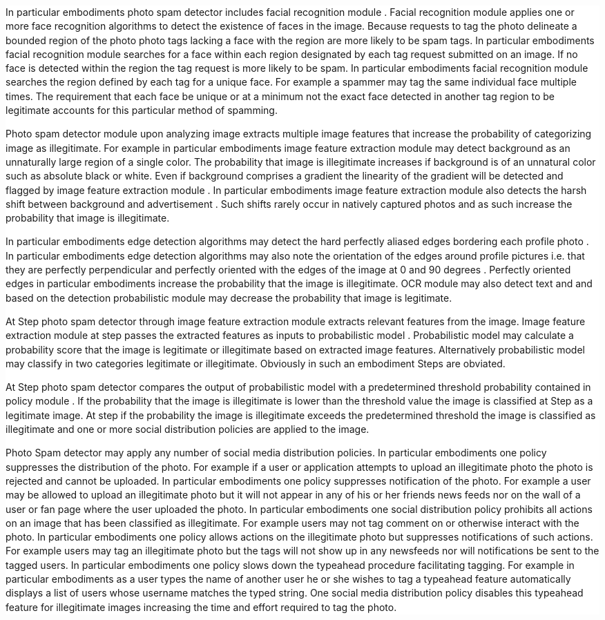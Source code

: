 In particular embodiments photo spam detector includes facial recognition module . Facial recognition module applies one or more face recognition algorithms to detect the existence of faces in the image. Because requests to tag the photo delineate a bounded region of the photo photo tags lacking a face with the region are more likely to be spam tags. In particular embodiments facial recognition module searches for a face within each region designated by each tag request submitted on an image. If no face is detected within the region the tag request is more likely to be spam. In particular embodiments facial recognition module searches the region defined by each tag for a unique face. For example a spammer may tag the same individual face multiple times. The requirement that each face be unique or at a minimum not the exact face detected in another tag region to be legitimate accounts for this particular method of spamming.

Photo spam detector module upon analyzing image extracts multiple image features that increase the probability of categorizing image as illegitimate. For example in particular embodiments image feature extraction module may detect background as an unnaturally large region of a single color. The probability that image is illegitimate increases if background is of an unnatural color such as absolute black or white. Even if background comprises a gradient the linearity of the gradient will be detected and flagged by image feature extraction module . In particular embodiments image feature extraction module also detects the harsh shift between background and advertisement . Such shifts rarely occur in natively captured photos and as such increase the probability that image is illegitimate.

In particular embodiments edge detection algorithms may detect the hard perfectly aliased edges bordering each profile photo . In particular embodiments edge detection algorithms may also note the orientation of the edges around profile pictures i.e. that they are perfectly perpendicular and perfectly oriented with the edges of the image at 0 and 90 degrees . Perfectly oriented edges in particular embodiments increase the probability that the image is illegitimate. OCR module may also detect text and and based on the detection probabilistic module may decrease the probability that image is legitimate.

At Step photo spam detector through image feature extraction module extracts relevant features from the image. Image feature extraction module at step passes the extracted features as inputs to probabilistic model . Probabilistic model may calculate a probability score that the image is legitimate or illegitimate based on extracted image features. Alternatively probabilistic model may classify in two categories legitimate or illegitimate. Obviously in such an embodiment Steps are obviated.

At Step photo spam detector compares the output of probabilistic model with a predetermined threshold probability contained in policy module . If the probability that the image is illegitimate is lower than the threshold value the image is classified at Step as a legitimate image. At step if the probability the image is illegitimate exceeds the predetermined threshold the image is classified as illegitimate and one or more social distribution policies are applied to the image.

Photo Spam detector may apply any number of social media distribution policies. In particular embodiments one policy suppresses the distribution of the photo. For example if a user or application attempts to upload an illegitimate photo the photo is rejected and cannot be uploaded. In particular embodiments one policy suppresses notification of the photo. For example a user may be allowed to upload an illegitimate photo but it will not appear in any of his or her friends news feeds nor on the wall of a user or fan page where the user uploaded the photo. In particular embodiments one social distribution policy prohibits all actions on an image that has been classified as illegitimate. For example users may not tag comment on or otherwise interact with the photo. In particular embodiments one policy allows actions on the illegitimate photo but suppresses notifications of such actions. For example users may tag an illegitimate photo but the tags will not show up in any newsfeeds nor will notifications be sent to the tagged users. In particular embodiments one policy slows down the typeahead procedure facilitating tagging. For example in particular embodiments as a user types the name of another user he or she wishes to tag a typeahead feature automatically displays a list of users whose username matches the typed string. One social media distribution policy disables this typeahead feature for illegitimate images increasing the time and effort required to tag the photo.
